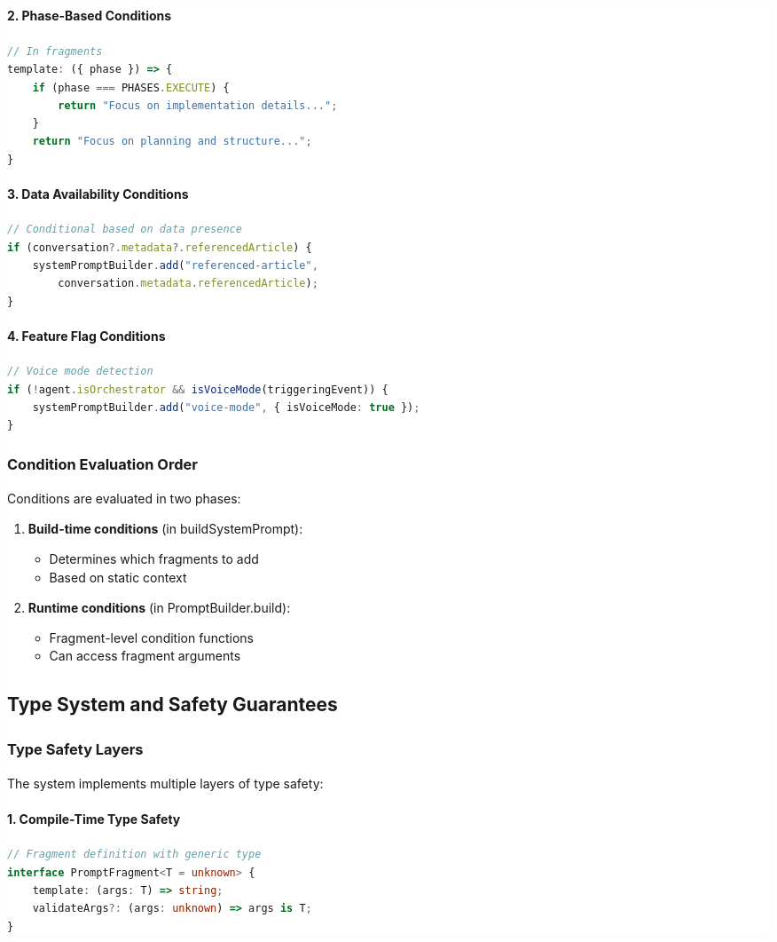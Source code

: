 #### 2. Phase-Based Conditions
```typescript
// In fragments
template: ({ phase }) => {
    if (phase === PHASES.EXECUTE) {
        return "Focus on implementation details...";
    }
    return "Focus on planning and structure...";
}
```

#### 3. Data Availability Conditions
```typescript
// Conditional based on data presence
if (conversation?.metadata?.referencedArticle) {
    systemPromptBuilder.add("referenced-article", 
        conversation.metadata.referencedArticle);
}
```

#### 4. Feature Flag Conditions
```typescript
// Voice mode detection
if (!agent.isOrchestrator && isVoiceMode(triggeringEvent)) {
    systemPromptBuilder.add("voice-mode", { isVoiceMode: true });
}
```

### Condition Evaluation Order

Conditions are evaluated in two phases:

1. **Build-time conditions** (in buildSystemPrompt):
   - Determines which fragments to add
   - Based on static context

2. **Runtime conditions** (in PromptBuilder.build):
   - Fragment-level condition functions
   - Can access fragment arguments

## Type System and Safety Guarantees

### Type Safety Layers

The system implements multiple layers of type safety:

#### 1. Compile-Time Type Safety
```typescript
// Fragment definition with generic type
interface PromptFragment<T = unknown> {
    template: (args: T) => string;
    validateArgs?: (args: unknown) => args is T;
}
```
